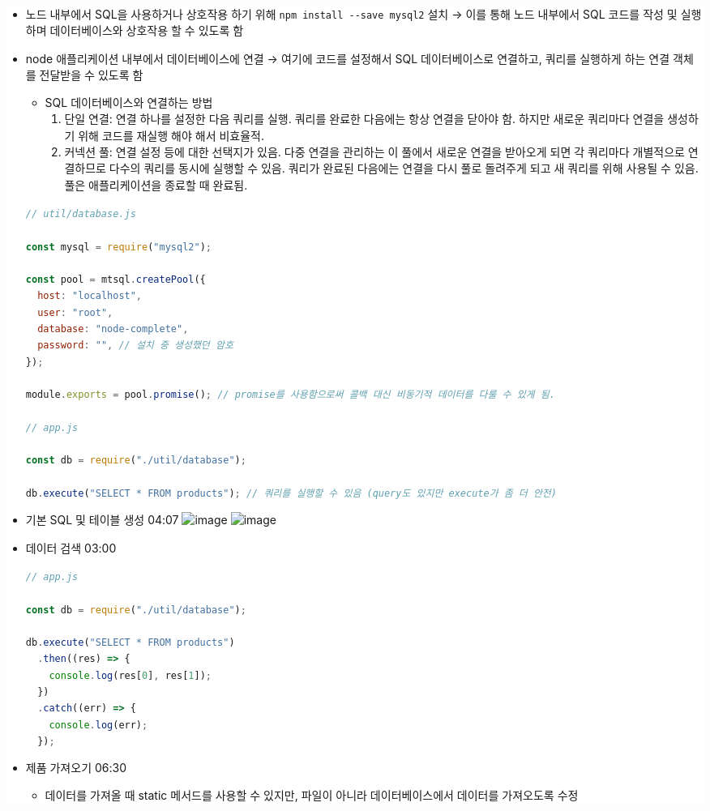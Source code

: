   - 노드 내부에서 SQL을 사용하거나 상호작용 하기 위해 `npm install --save mysql2` 설치
    → 이를 통해 노드 내부에서 SQL 코드를 작성 및 실행하며 데이터베이스와 상호작용 할 수 있도록 함
  - node 애플리케이션 내부에서 데이터베이스에 연결
    → 여기에 코드를 설정해서 SQL 데이터베이스로 연결하고, 쿼리를 실행하게 하는 연결 객체를 전달받을 수 있도록 함

    - SQL 데이터베이스와 연결하는 방법
      1. 단일 연결: 연결 하나를 설정한 다음 쿼리를 실행. 쿼리를 완료한 다음에는 항상 연결을 닫아야 함. 하지만 새로운 쿼리마다 연결을 생성하기 위해 코드를 재실행 해야 해서 비효율적.
      2. 커넥션 풀: 연결 설정 등에 대한 선택지가 있음. 다중 연결을 관리하는 이 풀에서 새로운 연결을 받아오게 되면 각 쿼리마다 개별적으로 연결하므로 다수의 쿼리를 동시에 실행할 수 있음.
         쿼리가 완료된 다음에는 연결을 다시 풀로 돌려주게 되고 새 쿼리를 위해 사용될 수 있음. 풀은 애플리케이션을 종료할 때 완료됨.

    ```jsx
    // util/database.js

    const mysql = require("mysql2");

    const pool = mtsql.createPool({
      host: "localhost",
      user: "root",
      database: "node-complete",
      password: "", // 설치 중 생성했던 암호
    });

    module.exports = pool.promise(); // promise를 사용함으로써 콜백 대신 비동기적 데이터를 다룰 수 있게 됨.

    // app.js

    const db = require("./util/database");

    db.execute("SELECT * FROM products"); // 쿼리를 실행할 수 있음 (query도 있지만 execute가 좀 더 안전)
    ```

- 기본 SQL 및 테이블 생성 04:07
  ![image](https://github.com/user-attachments/assets/9fcc4075-64bf-42c1-b460-c42a4be45d3e)
  ![image](https://github.com/user-attachments/assets/7a50ffad-b24b-490c-9a30-9437d568ab42)

- 데이터 검색 03:00

  ```jsx
  // app.js

  const db = require("./util/database");

  db.execute("SELECT * FROM products")
    .then((res) => {
      console.log(res[0], res[1]);
    })
    .catch((err) => {
      console.log(err);
    });
  ```

- 제품 가져오기 06:30

  - 데이터를 가져올 때 static 메서드를 사용할 수 있지만, 파일이 아니라 데이터베이스에서 데이터를 가져오도록 수정
